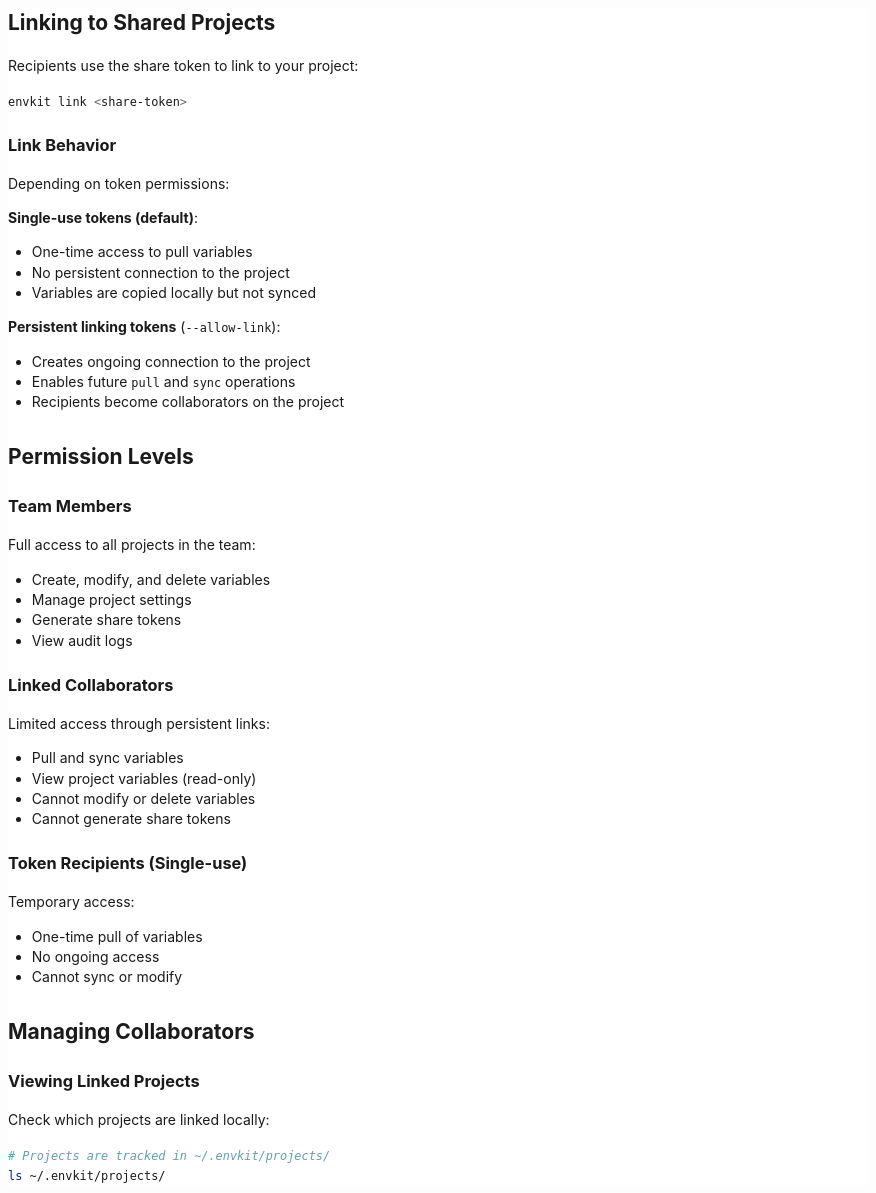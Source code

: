 ## Linking to Shared Projects

Recipients use the share token to link to your project:

```bash
envkit link <share-token>
```

### Link Behavior

Depending on token permissions:

**Single-use tokens (default)**:
- One-time access to pull variables
- No persistent connection to the project
- Variables are copied locally but not synced

**Persistent linking tokens** (`--allow-link`):
- Creates ongoing connection to the project
- Enables future `pull` and `sync` operations
- Recipients become collaborators on the project

## Permission Levels

### Team Members
Full access to all projects in the team:
- Create, modify, and delete variables
- Manage project settings
- Generate share tokens
- View audit logs

### Linked Collaborators
Limited access through persistent links:
- Pull and sync variables
- View project variables (read-only)
- Cannot modify or delete variables
- Cannot generate share tokens

### Token Recipients (Single-use)
Temporary access:
- One-time pull of variables
- No ongoing access
- Cannot sync or modify

## Managing Collaborators

### Viewing Linked Projects

Check which projects are linked locally:

```bash
# Projects are tracked in ~/.envkit/projects/
ls ~/.envkit/projects/
```
